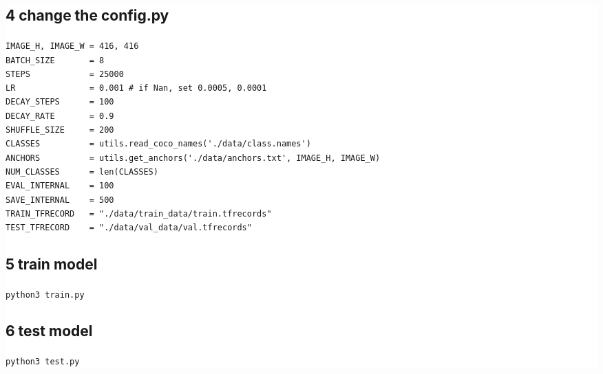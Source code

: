 ## 4 change the config.py
```
IMAGE_H, IMAGE_W = 416, 416
BATCH_SIZE       = 8
STEPS            = 25000
LR               = 0.001 # if Nan, set 0.0005, 0.0001
DECAY_STEPS      = 100
DECAY_RATE       = 0.9
SHUFFLE_SIZE     = 200
CLASSES          = utils.read_coco_names('./data/class.names')
ANCHORS          = utils.get_anchors('./data/anchors.txt', IMAGE_H, IMAGE_W)
NUM_CLASSES      = len(CLASSES)
EVAL_INTERNAL    = 100
SAVE_INTERNAL    = 500
TRAIN_TFRECORD   = "./data/train_data/train.tfrecords"
TEST_TFRECORD    = "./data/val_data/val.tfrecords"
``` 

## 5 train model
```
python3 train.py
```

## 6 test model
```
python3 test.py
```